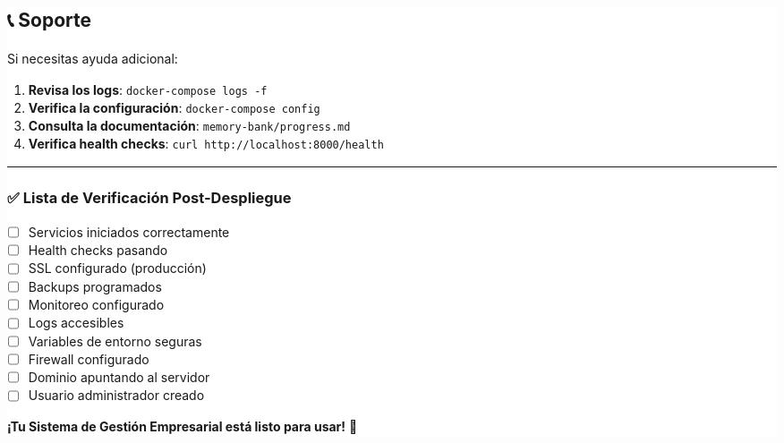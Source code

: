 ## 📞 Soporte

Si necesitas ayuda adicional:

1. **Revisa los logs**: `docker-compose logs -f`
2. **Verifica la configuración**: `docker-compose config`
3. **Consulta la documentación**: `memory-bank/progress.md`
4. **Verifica health checks**: `curl http://localhost:8000/health`

---

### ✅ Lista de Verificación Post-Despliegue

- [ ] Servicios iniciados correctamente
- [ ] Health checks pasando
- [ ] SSL configurado (producción)
- [ ] Backups programados
- [ ] Monitoreo configurado
- [ ] Logs accesibles
- [ ] Variables de entorno seguras
- [ ] Firewall configurado
- [ ] Dominio apuntando al servidor
- [ ] Usuario administrador creado

**¡Tu Sistema de Gestión Empresarial está listo para usar!** 🎉